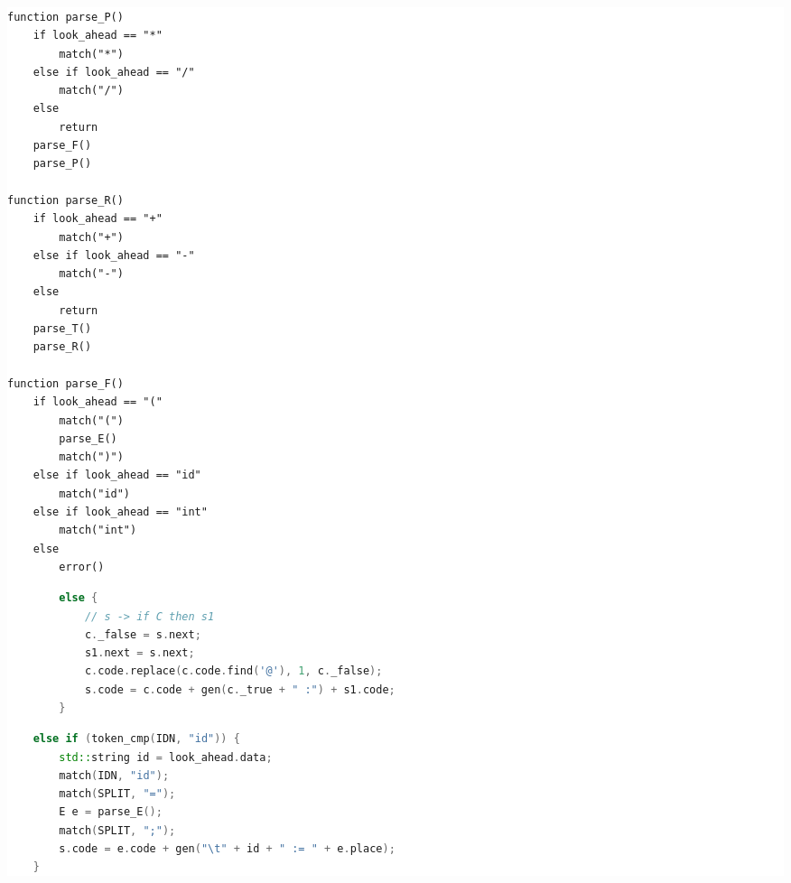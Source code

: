 ```pseudocode
function parse_P()
    if look_ahead == "*"
        match("*")
    else if look_ahead == "/"
        match("/")
    else
        return
    parse_F()
    parse_P()

function parse_R()
    if look_ahead == "+"
        match("+")
    else if look_ahead == "-"
        match("-")
    else
        return
    parse_T()
    parse_R()

function parse_F()
    if look_ahead == "("
        match("(")
        parse_E()
        match(")")
    else if look_ahead == "id" 
        match("id")
    else if look_ahead == "int" 
        match("int")
    else
        error()

```



```cpp
		else {
			// s -> if C then s1
			c._false = s.next;	
			s1.next = s.next;
			c.code.replace(c.code.find('@'), 1, c._false);
			s.code = c.code + gen(c._true + " :") + s1.code;
		}
```

```cpp
	else if (token_cmp(IDN, "id")) {
		std::string id = look_ahead.data;
		match(IDN, "id");
		match(SPLIT, "=");
		E e = parse_E();
		match(SPLIT, ";");
		s.code = e.code + gen("\t" + id + " := " + e.place);
	}
```
